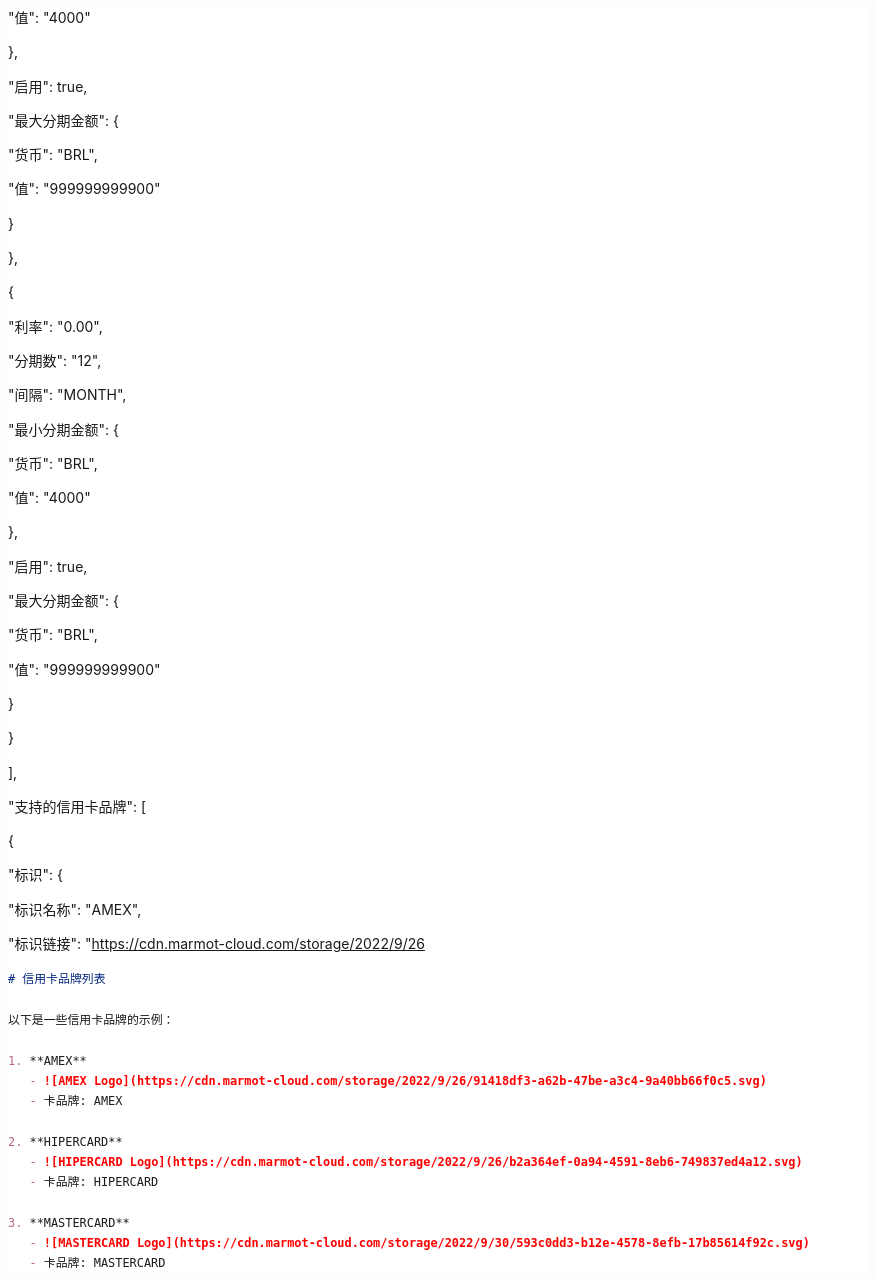 "值": "4000"

},

"启用": true,

"最大分期金额": {

"货币": "BRL",

"值": "999999999900"

}

},

{

"利率": "0.00",

"分期数": "12",

"间隔": "MONTH",

"最小分期金额": {

"货币": "BRL",

"值": "4000"

},

"启用": true,

"最大分期金额": {

"货币": "BRL",

"值": "999999999900"

}

}

],

"支持的信用卡品牌": [ 

{

"标识": {

"标识名称": "AMEX",

"标识链接": "https://cdn.marmot-cloud.com/storage/2022/9/26

```markdown
# 信用卡品牌列表

以下是一些信用卡品牌的示例：

1. **AMEX**
   - ![AMEX Logo](https://cdn.marmot-cloud.com/storage/2022/9/26/91418df3-a62b-47be-a3c4-9a40bb66f0c5.svg)
   - 卡品牌: AMEX

2. **HIPERCARD**
   - ![HIPERCARD Logo](https://cdn.marmot-cloud.com/storage/2022/9/26/b2a364ef-0a94-4591-8eb6-749837ed4a12.svg)
   - 卡品牌: HIPERCARD

3. **MASTERCARD**
   - ![MASTERCARD Logo](https://cdn.marmot-cloud.com/storage/2022/9/30/593c0dd3-b12e-4578-8efb-17b85614f92c.svg)
   - 卡品牌: MASTERCARD

```